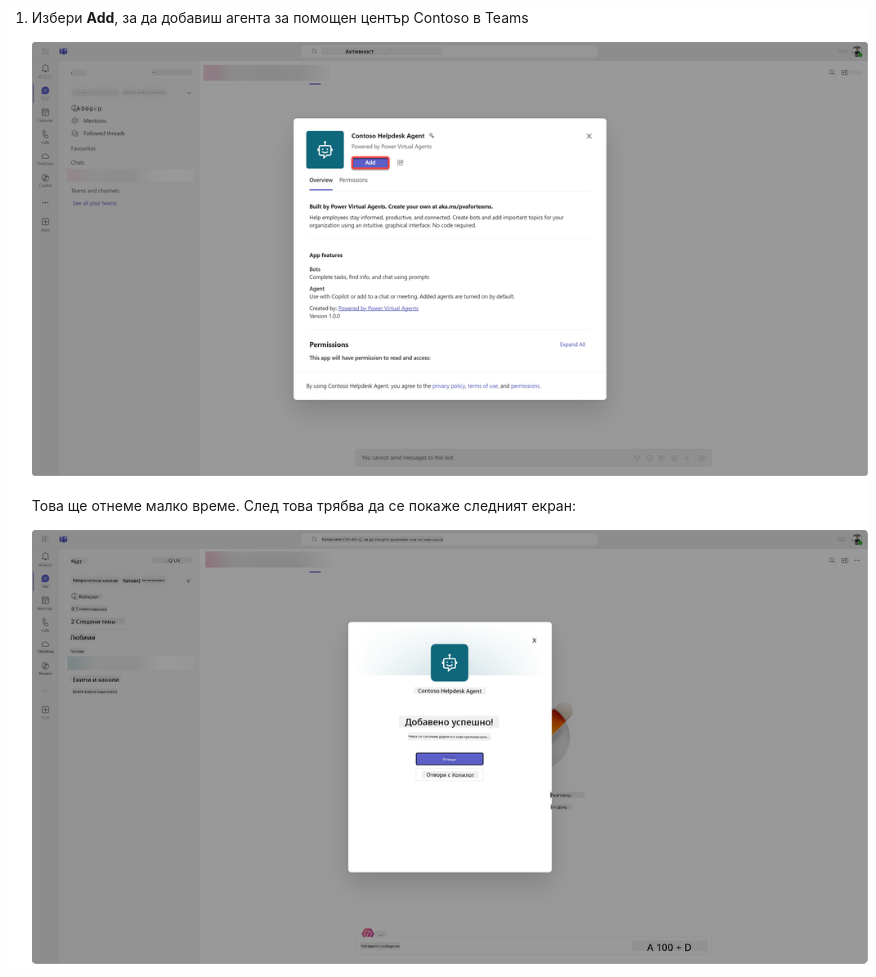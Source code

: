 1. Избери **Add**, за да добавиш агента за помощен център Contoso в Teams

    ![Добави агент в Teams](../../../../../translated_images/add-teams.645ddf3b6719bd7edfcf453d77481c18afb7df478a4f655ef2452a0b77ab6944.bg.png)

    Това ще отнеме малко време. След това трябва да се покаже следният екран:

    ![Агентът е успешно добавен](../../../../../translated_images/teams-added.3cafc77c56381bdd977ea80a117795c6ea677b2d86568cd5da24338e3958f7ce.bg.png)
